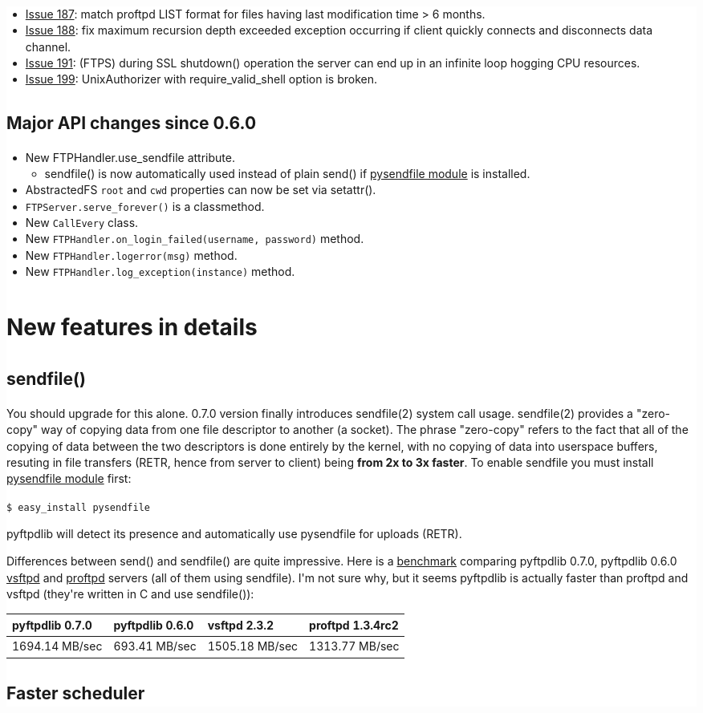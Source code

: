   * [Issue 187](https://code.google.com/p/pyftpdlib/issues/detail?id=187): match proftpd LIST format for files having last modification time > 6 months.
  * [Issue 188](https://code.google.com/p/pyftpdlib/issues/detail?id=188): fix maximum recursion depth exceeded exception occurring if client quickly connects and disconnects data channel.
  * [Issue 191](https://code.google.com/p/pyftpdlib/issues/detail?id=191): (FTPS) during SSL shutdown() operation the server can end up in an infinite loop hogging CPU resources.
  * [Issue 199](https://code.google.com/p/pyftpdlib/issues/detail?id=199): UnixAuthorizer with require\_valid\_shell option is broken.

## Major API changes since 0.6.0 ##

  * New FTPHandler.use\_sendfile attribute.
    * sendfile() is now automatically used instead of plain send() if [pysendfile module](http://code.google.com/p/pysendfile/) is installed.
  * AbstractedFS `root` and `cwd` properties can now be set via setattr().
  * `FTPServer.serve_forever()` is a classmethod.
  * New `CallEvery` class.
  * New `FTPHandler.on_login_failed(username, password)` method.
  * New `FTPHandler.logerror(msg)` method.
  * New `FTPHandler.log_exception(instance)` method.


# New features in details #

## sendfile() ##

You should upgrade for this alone. 0.7.0 version finally introduces sendfile(2) system call usage. sendfile(2) provides a "zero-copy" way of copying data from one file descriptor to another (a socket). The phrase "zero-copy" refers to the fact that all of the copying of data between the two descriptors is done entirely by the kernel, with no copying of data into userspace buffers, resuting in file transfers (RETR, hence from server to client) being **from 2x to 3x faster**.
To enable sendfile you must install [pysendfile module](http://code.google.com/p/pysendfile/) first:

```
$ easy_install pysendfile
```

pyftpdlib will detect its presence and automatically use pysendfile for uploads (RETR).

Differences between send() and sendfile() are quite impressive. Here is a [benchmark](http://code.google.com/p/pyftpdlib/source/browse/trunk/test/bench.py) comparing pyftpdlib 0.7.0, pyftpdlib 0.6.0 [vsftpd](https://security.appspot.com/vsftpd.html) and [proftpd](http://www.proftpd.org/) servers (all of them using sendfile).
I'm not sure why, but it seems pyftpdlib is actually faster than proftpd and vsftpd (they're written in C and use sendfile()):

| **pyftpdlib 0.7.0** | **pyftpdlib 0.6.0** | **vsftpd 2.3.2** | **proftpd 1.3.4rc2** |
|:--------------------|:--------------------|:-----------------|:---------------------|
| 1694.14 MB/sec      | 693.41 MB/sec       | 1505.18 MB/sec   | 1313.77 MB/sec       |

## Faster scheduler ##
